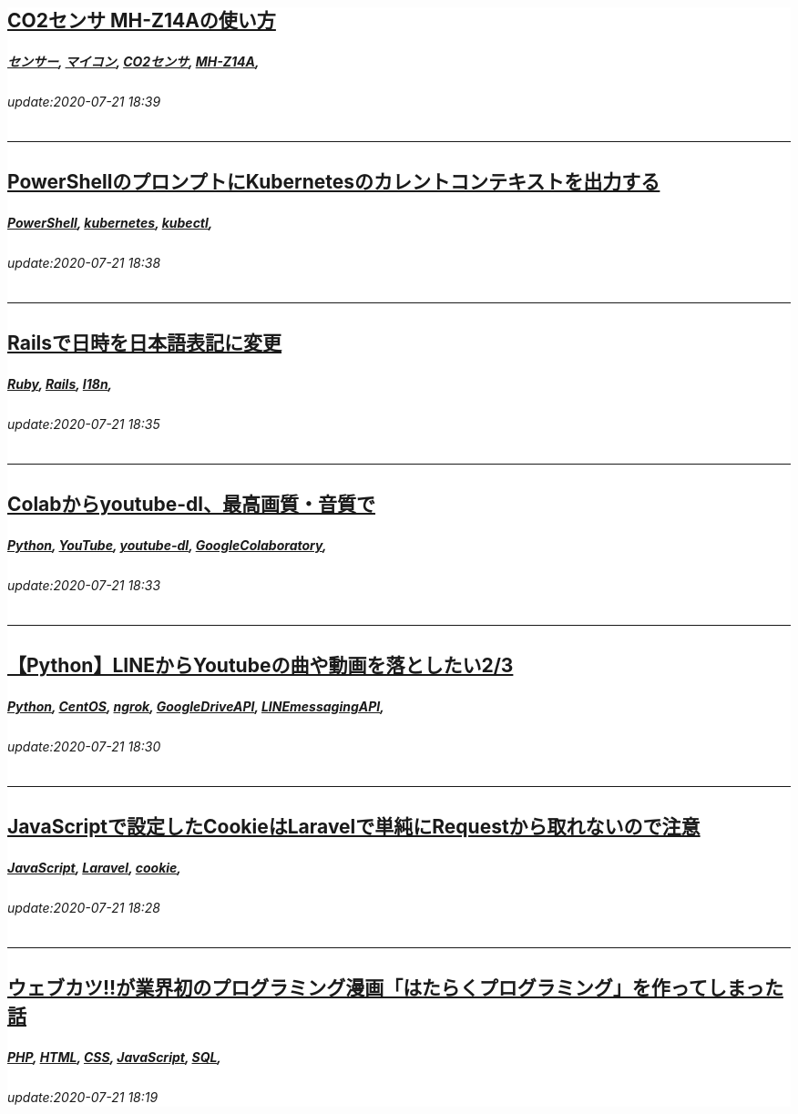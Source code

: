 ## [CO2センサ MH-Z14Aの使い方](https://qiita.com/urib0/items/256973f68cc1fbcd1244)
##### [センサー](https://qiita.com/tags/センサー), [マイコン](https://qiita.com/tags/マイコン), [CO2センサ](https://qiita.com/tags/CO2センサ), [MH-Z14A](https://qiita.com/tags/MH-Z14A), 
###### update:2020-07-21 18:39
---
## [PowerShellのプロンプトにKubernetesのカレントコンテキストを出力する](https://qiita.com/hayao_k/items/489ea65da864fa70e18f)
##### [PowerShell](https://qiita.com/tags/PowerShell), [kubernetes](https://qiita.com/tags/kubernetes), [kubectl](https://qiita.com/tags/kubectl), 
###### update:2020-07-21 18:38
---
## [Railsで日時を日本語表記に変更](https://qiita.com/ryutarotubuyaki/items/4c8d5648f8f4cc67b395)
##### [Ruby](https://qiita.com/tags/Ruby), [Rails](https://qiita.com/tags/Rails), [I18n](https://qiita.com/tags/I18n), 
###### update:2020-07-21 18:35
---
## [Colabからyoutube-dl、最高画質・音質で](https://qiita.com/Mechanetai/items/711eb9aa9f773828a132)
##### [Python](https://qiita.com/tags/Python), [YouTube](https://qiita.com/tags/YouTube), [youtube-dl](https://qiita.com/tags/youtube-dl), [GoogleColaboratory](https://qiita.com/tags/GoogleColaboratory), 
###### update:2020-07-21 18:33
---
## [【Python】LINEからYoutubeの曲や動画を落としたい2/3](https://qiita.com/Trusted_Dream/items/b02e8d84e149b15280bc)
##### [Python](https://qiita.com/tags/Python), [CentOS](https://qiita.com/tags/CentOS), [ngrok](https://qiita.com/tags/ngrok), [GoogleDriveAPI](https://qiita.com/tags/GoogleDriveAPI), [LINEmessagingAPI](https://qiita.com/tags/LINEmessagingAPI), 
###### update:2020-07-21 18:30
---
## [JavaScriptで設定したCookieはLaravelで単純にRequestから取れないので注意](https://qiita.com/yamotuki/items/9d8d53dda4c71cbf049f)
##### [JavaScript](https://qiita.com/tags/JavaScript), [Laravel](https://qiita.com/tags/Laravel), [cookie](https://qiita.com/tags/cookie), 
###### update:2020-07-21 18:28
---
## [ウェブカツ!!が業界初のプログラミング漫画「はたらくプログラミング」を作ってしまった話](https://qiita.com/kazukichi/items/2b8ab4df8dbbe1eecd53)
##### [PHP](https://qiita.com/tags/PHP), [HTML](https://qiita.com/tags/HTML), [CSS](https://qiita.com/tags/CSS), [JavaScript](https://qiita.com/tags/JavaScript), [SQL](https://qiita.com/tags/SQL), 
###### update:2020-07-21 18:19